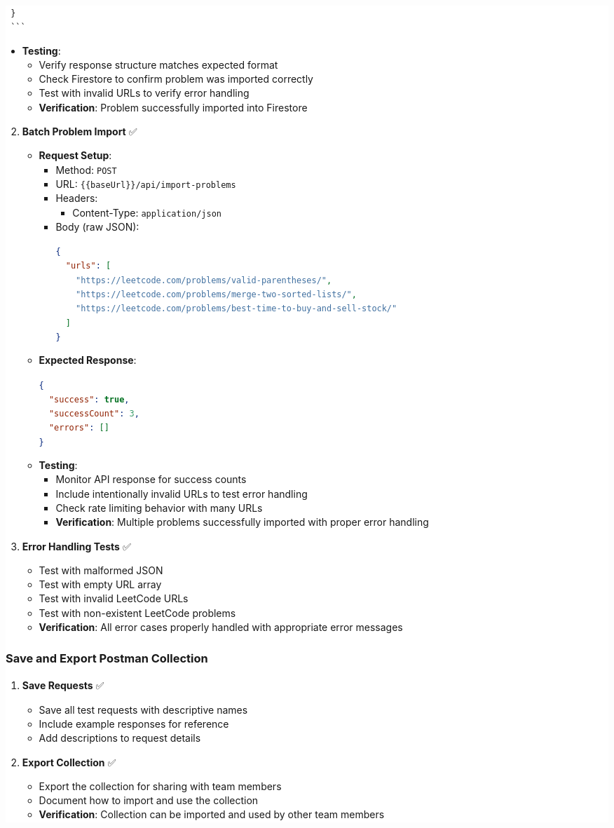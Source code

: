      }
     ```
   - **Testing**:
     - Verify response structure matches expected format
     - Check Firestore to confirm problem was imported correctly
     - Test with invalid URLs to verify error handling
     - **Verification**: Problem successfully imported into Firestore

2. **Batch Problem Import** ✅
   - **Request Setup**:
     - Method: `POST`
     - URL: `{{baseUrl}}/api/import-problems`
     - Headers:
       - Content-Type: `application/json`
     - Body (raw JSON):
       ```json
       {
         "urls": [
           "https://leetcode.com/problems/valid-parentheses/",
           "https://leetcode.com/problems/merge-two-sorted-lists/",
           "https://leetcode.com/problems/best-time-to-buy-and-sell-stock/"
         ]
       }
       ```
   - **Expected Response**:
     ```json
     {
       "success": true,
       "successCount": 3,
       "errors": []
     }
     ```
   - **Testing**:
     - Monitor API response for success counts
     - Include intentionally invalid URLs to test error handling
     - Check rate limiting behavior with many URLs
     - **Verification**: Multiple problems successfully imported with proper error handling

3. **Error Handling Tests** ✅
   - Test with malformed JSON
   - Test with empty URL array
   - Test with invalid LeetCode URLs
   - Test with non-existent LeetCode problems
   - **Verification**: All error cases properly handled with appropriate error messages

### Save and Export Postman Collection
1. **Save Requests** ✅
   - Save all test requests with descriptive names
   - Include example responses for reference
   - Add descriptions to request details

2. **Export Collection** ✅
   - Export the collection for sharing with team members
   - Document how to import and use the collection
   - **Verification**: Collection can be imported and used by other team members
